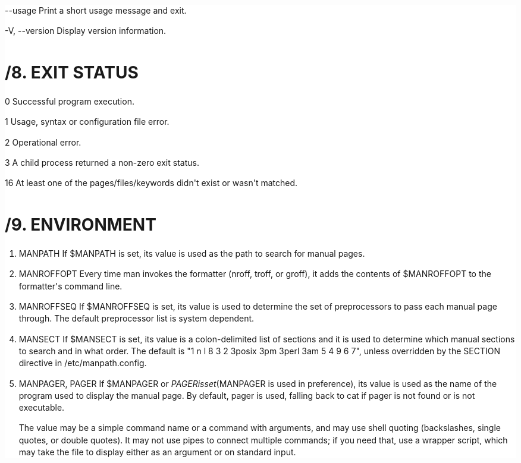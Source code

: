    --usage
      Print a short usage message and exit.

   -V, --version
      Display version information.

# /8. EXIT STATUS

   0      Successful program execution.

   1      Usage, syntax or configuration file error.

   2      Operational error.

   3      A child process returned a non-zero exit status.

   16     At least one of the pages/files/keywords didn't exist or wasn't
      matched.

# /9. ENVIRONMENT

1. MANPATH
      If $MANPATH is set, its value is used as the path to search for
      manual pages.

2. MANROFFOPT
      Every time man invokes the formatter (nroff, troff, or groff),
      it adds the contents of $MANROFFOPT to the formatter's command
      line.

3. MANROFFSEQ
      If $MANROFFSEQ is set, its value is used to determine the set of
      preprocessors to pass each manual page through.  The default
      preprocessor list is system dependent.

4. MANSECT
      If $MANSECT is set, its value is a colon-delimited list of
      sections and it is used to determine which manual sections to
      search and in what order.  The default is "1 n l 8 3 2 3posix
      3pm 3perl 3am 5 4 9 6 7", unless overridden by the SECTION
      directive in /etc/manpath.config.

5. MANPAGER, PAGER
      If $MANPAGER or $PAGER is set ($MANPAGER is used in preference),
      its value is used as the name of the program used to display the
      manual page.  By default, pager is used, falling back to cat if
      pager is not found or is not executable.

      The value may be a simple command name or a command with
      arguments, and may use shell quoting (backslashes, single
      quotes, or double quotes).  It may not use pipes to connect
      multiple commands; if you need that, use a wrapper script, which
      may take the file to display either as an argument or on
      standard input.
